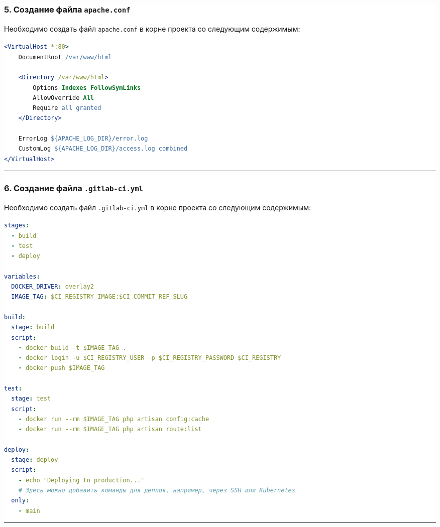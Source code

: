 
### 5. Создание файла `apache.conf`
Необходимо создать файл `apache.conf` в корне проекта со следующим содержимым:

```apache
<VirtualHost *:80>
    DocumentRoot /var/www/html

    <Directory /var/www/html>
        Options Indexes FollowSymLinks
        AllowOverride All
        Require all granted
    </Directory>

    ErrorLog ${APACHE_LOG_DIR}/error.log
    CustomLog ${APACHE_LOG_DIR}/access.log combined
</VirtualHost>
```
---

### 6. Создание файла `.gitlab-ci.yml`
Необходимо создать файл `.gitlab-ci.yml` в корне проекта со следующим содержимым:

```yaml
stages:
  - build
  - test
  - deploy

variables:
  DOCKER_DRIVER: overlay2
  IMAGE_TAG: $CI_REGISTRY_IMAGE:$CI_COMMIT_REF_SLUG

build:
  stage: build
  script:
    - docker build -t $IMAGE_TAG .
    - docker login -u $CI_REGISTRY_USER -p $CI_REGISTRY_PASSWORD $CI_REGISTRY
    - docker push $IMAGE_TAG

test:
  stage: test
  script:
    - docker run --rm $IMAGE_TAG php artisan config:cache
    - docker run --rm $IMAGE_TAG php artisan route:list

deploy:
  stage: deploy
  script:
    - echo "Deploying to production..."
    # Здесь можно добавить команды для деплоя, например, через SSH или Kubernetes
  only:
    - main
```

---